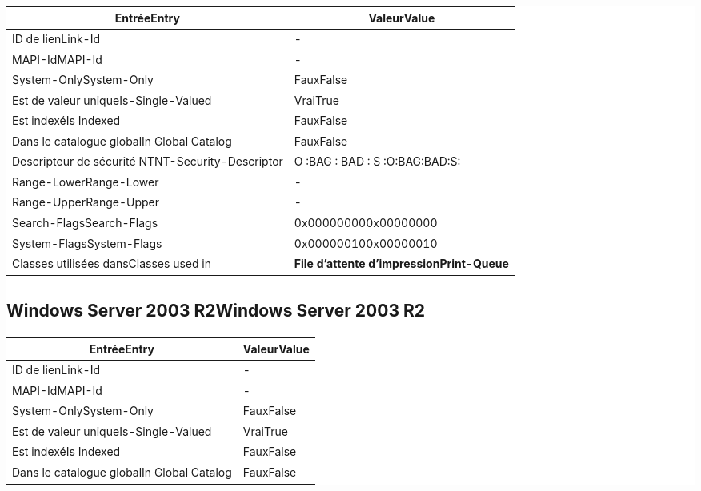 

| <span data-ttu-id="3aaf1-153">Entrée</span><span class="sxs-lookup"><span data-stu-id="3aaf1-153">Entry</span></span> | <span data-ttu-id="3aaf1-154">Valeur</span><span class="sxs-lookup"><span data-stu-id="3aaf1-154">Value</span></span> |
|------------------------|------------------------------------------------|
| <span data-ttu-id="3aaf1-155">ID de lien</span><span class="sxs-lookup"><span data-stu-id="3aaf1-155">Link-Id</span></span>                | \-                                             |
| <span data-ttu-id="3aaf1-156">MAPI-Id</span><span class="sxs-lookup"><span data-stu-id="3aaf1-156">MAPI-Id</span></span>                | \-                                             |
| <span data-ttu-id="3aaf1-157">System-Only</span><span class="sxs-lookup"><span data-stu-id="3aaf1-157">System-Only</span></span>            | <span data-ttu-id="3aaf1-158">Faux</span><span class="sxs-lookup"><span data-stu-id="3aaf1-158">False</span></span>                                          |
| <span data-ttu-id="3aaf1-159">Est de valeur unique</span><span class="sxs-lookup"><span data-stu-id="3aaf1-159">Is-Single-Valued</span></span>       | <span data-ttu-id="3aaf1-160">Vrai</span><span class="sxs-lookup"><span data-stu-id="3aaf1-160">True</span></span>                                           |
| <span data-ttu-id="3aaf1-161">Est indexé</span><span class="sxs-lookup"><span data-stu-id="3aaf1-161">Is Indexed</span></span>             | <span data-ttu-id="3aaf1-162">Faux</span><span class="sxs-lookup"><span data-stu-id="3aaf1-162">False</span></span>                                          |
| <span data-ttu-id="3aaf1-163">Dans le catalogue global</span><span class="sxs-lookup"><span data-stu-id="3aaf1-163">In Global Catalog</span></span>      | <span data-ttu-id="3aaf1-164">Faux</span><span class="sxs-lookup"><span data-stu-id="3aaf1-164">False</span></span>                                          |
| <span data-ttu-id="3aaf1-165">Descripteur de sécurité NT</span><span class="sxs-lookup"><span data-stu-id="3aaf1-165">NT-Security-Descriptor</span></span> | <span data-ttu-id="3aaf1-166">O :BAG : BAD : S :</span><span class="sxs-lookup"><span data-stu-id="3aaf1-166">O:BAG:BAD:S:</span></span>                                   |
| <span data-ttu-id="3aaf1-167">Range-Lower</span><span class="sxs-lookup"><span data-stu-id="3aaf1-167">Range-Lower</span></span>            | \-                                             |
| <span data-ttu-id="3aaf1-168">Range-Upper</span><span class="sxs-lookup"><span data-stu-id="3aaf1-168">Range-Upper</span></span>            | \-                                             |
| <span data-ttu-id="3aaf1-169">Search-Flags</span><span class="sxs-lookup"><span data-stu-id="3aaf1-169">Search-Flags</span></span>           | <span data-ttu-id="3aaf1-170">0x00000000</span><span class="sxs-lookup"><span data-stu-id="3aaf1-170">0x00000000</span></span>                                     |
| <span data-ttu-id="3aaf1-171">System-Flags</span><span class="sxs-lookup"><span data-stu-id="3aaf1-171">System-Flags</span></span>           | <span data-ttu-id="3aaf1-172">0x00000010</span><span class="sxs-lookup"><span data-stu-id="3aaf1-172">0x00000010</span></span>                                     |
| <span data-ttu-id="3aaf1-173">Classes utilisées dans</span><span class="sxs-lookup"><span data-stu-id="3aaf1-173">Classes used in</span></span>        | [<span data-ttu-id="3aaf1-174">**File d’attente d’impression**</span><span class="sxs-lookup"><span data-stu-id="3aaf1-174">**Print-Queue**</span></span>](c-printqueue.md)<br/> |



## <a name="windows-server-2003-r2"></a><span data-ttu-id="3aaf1-175">Windows Server 2003 R2</span><span class="sxs-lookup"><span data-stu-id="3aaf1-175">Windows Server 2003 R2</span></span>



| <span data-ttu-id="3aaf1-176">Entrée</span><span class="sxs-lookup"><span data-stu-id="3aaf1-176">Entry</span></span> | <span data-ttu-id="3aaf1-177">Valeur</span><span class="sxs-lookup"><span data-stu-id="3aaf1-177">Value</span></span> |
|------------------------|------------------------------------------------|
| <span data-ttu-id="3aaf1-178">ID de lien</span><span class="sxs-lookup"><span data-stu-id="3aaf1-178">Link-Id</span></span>                | \-                                             |
| <span data-ttu-id="3aaf1-179">MAPI-Id</span><span class="sxs-lookup"><span data-stu-id="3aaf1-179">MAPI-Id</span></span>                | \-                                             |
| <span data-ttu-id="3aaf1-180">System-Only</span><span class="sxs-lookup"><span data-stu-id="3aaf1-180">System-Only</span></span>            | <span data-ttu-id="3aaf1-181">Faux</span><span class="sxs-lookup"><span data-stu-id="3aaf1-181">False</span></span>                                          |
| <span data-ttu-id="3aaf1-182">Est de valeur unique</span><span class="sxs-lookup"><span data-stu-id="3aaf1-182">Is-Single-Valued</span></span>       | <span data-ttu-id="3aaf1-183">Vrai</span><span class="sxs-lookup"><span data-stu-id="3aaf1-183">True</span></span>                                           |
| <span data-ttu-id="3aaf1-184">Est indexé</span><span class="sxs-lookup"><span data-stu-id="3aaf1-184">Is Indexed</span></span>             | <span data-ttu-id="3aaf1-185">Faux</span><span class="sxs-lookup"><span data-stu-id="3aaf1-185">False</span></span>                                          |
| <span data-ttu-id="3aaf1-186">Dans le catalogue global</span><span class="sxs-lookup"><span data-stu-id="3aaf1-186">In Global Catalog</span></span>      | <span data-ttu-id="3aaf1-187">Faux</span><span class="sxs-lookup"><span data-stu-id="3aaf1-187">False</span></span>                                          |